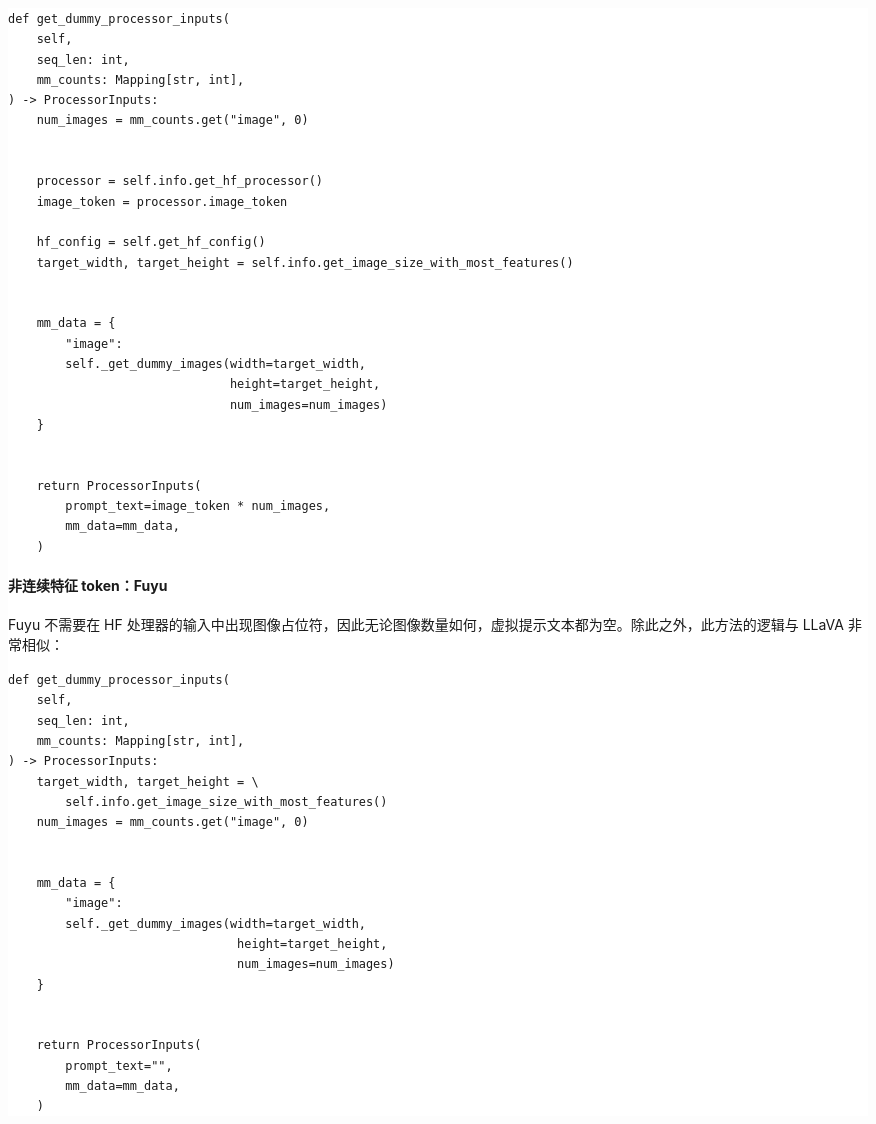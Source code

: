 ```plain
def get_dummy_processor_inputs(
    self,
    seq_len: int,
    mm_counts: Mapping[str, int],
) -> ProcessorInputs:
    num_images = mm_counts.get("image", 0)


    processor = self.info.get_hf_processor()
    image_token = processor.image_token
  
    hf_config = self.get_hf_config()
    target_width, target_height = self.info.get_image_size_with_most_features()


    mm_data = {
        "image":
        self._get_dummy_images(width=target_width,
                               height=target_height,
                               num_images=num_images)
    }


    return ProcessorInputs(
        prompt_text=image_token * num_images,
        mm_data=mm_data,
    )
```

#### 

#### 非连续特征 token：Fuyu

Fuyu 不需要在 HF 处理器的输入中出现图像占位符，因此无论图像数量如何，虚拟提示文本都为空。除此之外，此方法的逻辑与 LLaVA 非常相似：

```plain
def get_dummy_processor_inputs(
    self,
    seq_len: int,
    mm_counts: Mapping[str, int],
) -> ProcessorInputs:
    target_width, target_height = \
        self.info.get_image_size_with_most_features()
    num_images = mm_counts.get("image", 0)


    mm_data = {
        "image":
        self._get_dummy_images(width=target_width,
                                height=target_height,
                                num_images=num_images)
    }


    return ProcessorInputs(
        prompt_text="",
        mm_data=mm_data,
    )
```
